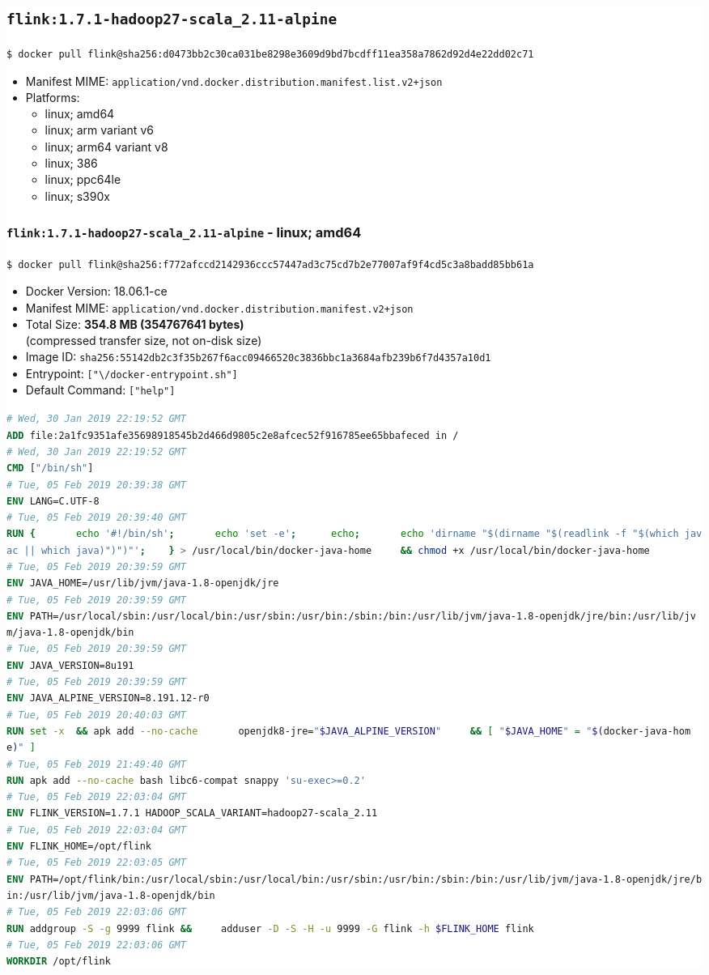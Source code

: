 ## `flink:1.7.1-hadoop27-scala_2.11-alpine`

```console
$ docker pull flink@sha256:d0473bb2c30ca031be8298e3609d9bd7bcdff11ea358a7862d92d4e22dd02c71
```

-	Manifest MIME: `application/vnd.docker.distribution.manifest.list.v2+json`
-	Platforms:
	-	linux; amd64
	-	linux; arm variant v6
	-	linux; arm64 variant v8
	-	linux; 386
	-	linux; ppc64le
	-	linux; s390x

### `flink:1.7.1-hadoop27-scala_2.11-alpine` - linux; amd64

```console
$ docker pull flink@sha256:f772afccd2142936ccc57447ad3c75cd7b2e77007af9f4cd5c3a8badd85bb61a
```

-	Docker Version: 18.06.1-ce
-	Manifest MIME: `application/vnd.docker.distribution.manifest.v2+json`
-	Total Size: **354.8 MB (354767641 bytes)**  
	(compressed transfer size, not on-disk size)
-	Image ID: `sha256:55142db2c3f35b267f6acc09466520c3836bbc1a3684afb239b6f7d4357a10d1`
-	Entrypoint: `["\/docker-entrypoint.sh"]`
-	Default Command: `["help"]`

```dockerfile
# Wed, 30 Jan 2019 22:19:52 GMT
ADD file:2a1fc9351afe35698918545b2d466d9805c2e8afcec52f916785ee65bbafeced in / 
# Wed, 30 Jan 2019 22:19:52 GMT
CMD ["/bin/sh"]
# Tue, 05 Feb 2019 20:39:38 GMT
ENV LANG=C.UTF-8
# Tue, 05 Feb 2019 20:39:40 GMT
RUN { 		echo '#!/bin/sh'; 		echo 'set -e'; 		echo; 		echo 'dirname "$(dirname "$(readlink -f "$(which javac || which java)")")"'; 	} > /usr/local/bin/docker-java-home 	&& chmod +x /usr/local/bin/docker-java-home
# Tue, 05 Feb 2019 20:39:59 GMT
ENV JAVA_HOME=/usr/lib/jvm/java-1.8-openjdk/jre
# Tue, 05 Feb 2019 20:39:59 GMT
ENV PATH=/usr/local/sbin:/usr/local/bin:/usr/sbin:/usr/bin:/sbin:/bin:/usr/lib/jvm/java-1.8-openjdk/jre/bin:/usr/lib/jvm/java-1.8-openjdk/bin
# Tue, 05 Feb 2019 20:39:59 GMT
ENV JAVA_VERSION=8u191
# Tue, 05 Feb 2019 20:39:59 GMT
ENV JAVA_ALPINE_VERSION=8.191.12-r0
# Tue, 05 Feb 2019 20:40:03 GMT
RUN set -x 	&& apk add --no-cache 		openjdk8-jre="$JAVA_ALPINE_VERSION" 	&& [ "$JAVA_HOME" = "$(docker-java-home)" ]
# Tue, 05 Feb 2019 21:49:40 GMT
RUN apk add --no-cache bash libc6-compat snappy 'su-exec>=0.2'
# Tue, 05 Feb 2019 22:03:04 GMT
ENV FLINK_VERSION=1.7.1 HADOOP_SCALA_VARIANT=hadoop27-scala_2.11
# Tue, 05 Feb 2019 22:03:04 GMT
ENV FLINK_HOME=/opt/flink
# Tue, 05 Feb 2019 22:03:05 GMT
ENV PATH=/opt/flink/bin:/usr/local/sbin:/usr/local/bin:/usr/sbin:/usr/bin:/sbin:/bin:/usr/lib/jvm/java-1.8-openjdk/jre/bin:/usr/lib/jvm/java-1.8-openjdk/bin
# Tue, 05 Feb 2019 22:03:06 GMT
RUN addgroup -S -g 9999 flink &&     adduser -D -S -H -u 9999 -G flink -h $FLINK_HOME flink
# Tue, 05 Feb 2019 22:03:06 GMT
WORKDIR /opt/flink
```